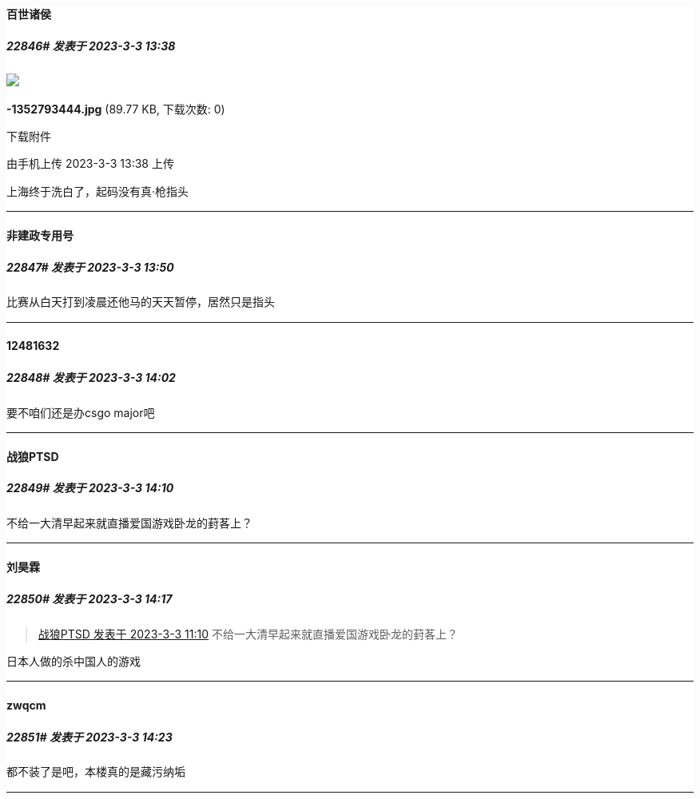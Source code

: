 ####  百世诸侯  
##### 22846#       发表于 2023-3-3 13:38

<img src="https://img.saraba1st.com/forum/202303/03/133814biupjrw6xi44x414.jpg" referrerpolicy="no-referrer">

<strong>-1352793444.jpg</strong> (89.77 KB, 下载次数: 0)

下载附件

由手机上传
2023-3-3 13:38 上传

上海终于洗白了，起码没有真·枪指头


*****

####  非建政专用号  
##### 22847#       发表于 2023-3-3 13:50

比赛从白天打到凌晨还他马的天天暂停，居然只是指头


*****

####  12481632  
##### 22848#       发表于 2023-3-3 14:02

要不咱们还是办csgo major吧

*****

####  战狼PTSD  
##### 22849#       发表于 2023-3-3 14:10

不给一大清早起来就直播爱国游戏卧龙的葑茖上？


*****

####  刘昊霖  
##### 22850#       发表于 2023-3-3 14:17

<blockquote><a href="httphttps://bbs.saraba1st.com/2b/forum.php?mod=redirect&amp;goto=findpost&amp;pid=59951165&amp;ptid=2102325" target="_blank">战狼PTSD 发表于 2023-3-3 11:10</a>
不给一大清早起来就直播爱国游戏卧龙的葑茖上？</blockquote>
日本人做的杀中国人的游戏


*****

####  zwqcm  
##### 22851#       发表于 2023-3-3 14:23

都不装了是吧，本楼真的是藏污纳垢

*****
